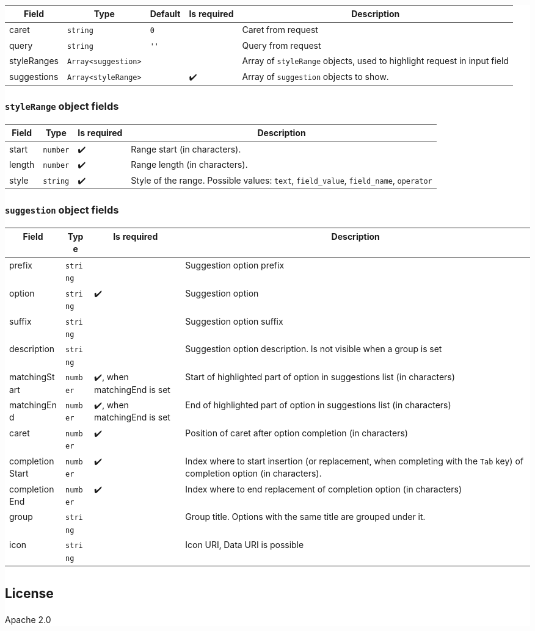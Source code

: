 | Field | Type | Default | Is required | Description |
| --- | --- | --- | --- | --- |
| caret | `string` | `0` | | Caret from request |
| query | `string` | `''` | | Query from request |
| styleRanges | `Array<suggestion>` | | | Array of `styleRange` objects, used to highlight request in input field |
| suggestions | `Array<styleRange>` | | :heavy_check_mark: | Array of `suggestion` objects to show. |
        
### `styleRange` object fields

| Field | Type |  Is required | Description |
| --- | --- | --- | --- |
| start | `number` | :heavy_check_mark: |  Range start (in characters). |
| length | `number` | :heavy_check_mark: |  Range length (in characters). | 
| style | `string` | :heavy_check_mark: |  Style of the range. Possible values: `text`, `field_value`, `field_name`, `operator` |
               
### `suggestion` object fields

| Field | Type |  Is required | Description |
| --- | --- | --- | --- |
| prefix | `string` | | Suggestion option prefix | 
| option | `string` | :heavy_check_mark: | Suggestion option |
| suffix | `string` | | Suggestion option suffix | 
| description | `string` | | Suggestion option description. Is not visible when a group is set |
| matchingStart | `number` |  :heavy_check_mark:, when matchingEnd is set | Start of highlighted part of option in suggestions list (in characters)|
| matchingEnd | `number`  |  :heavy_check_mark:, when matchingEnd is set | End of highlighted part of option in suggestions list (in characters)|
| caret | `number` | :heavy_check_mark: | Position of caret after option completion (in characters) |   
| completionStart | `number` | :heavy_check_mark: | Index where to start insertion (or replacement, when completing with the `Tab` key) of completion option (in characters). | 
| completionEnd | `number` | :heavy_check_mark:  | Index where to end replacement of completion option (in characters) |  
| group | `string` | | Group title. Options with the same title are grouped under it. |
| icon | `string` | | Icon URI, Data URI is possible |

## License

Apache 2.0
